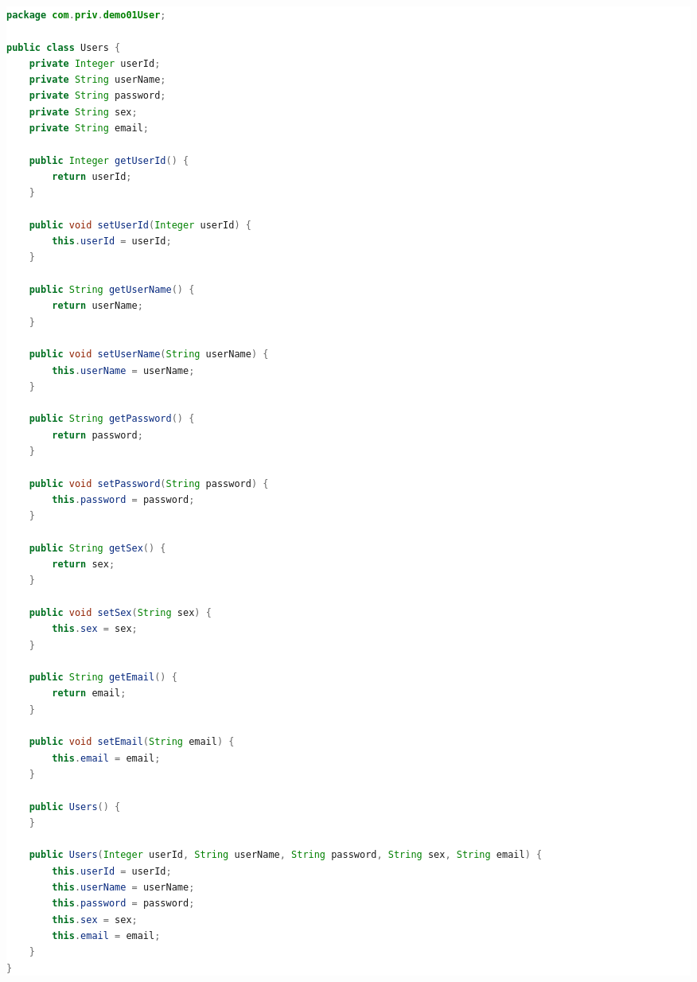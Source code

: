 ```java
package com.priv.demo01User;

public class Users {
    private Integer userId;
    private String userName;
    private String password;
    private String sex;
    private String email;

    public Integer getUserId() {
        return userId;
    }

    public void setUserId(Integer userId) {
        this.userId = userId;
    }

    public String getUserName() {
        return userName;
    }

    public void setUserName(String userName) {
        this.userName = userName;
    }

    public String getPassword() {
        return password;
    }

    public void setPassword(String password) {
        this.password = password;
    }

    public String getSex() {
        return sex;
    }

    public void setSex(String sex) {
        this.sex = sex;
    }

    public String getEmail() {
        return email;
    }

    public void setEmail(String email) {
        this.email = email;
    }

    public Users() {
    }

    public Users(Integer userId, String userName, String password, String sex, String email) {
        this.userId = userId;
        this.userName = userName;
        this.password = password;
        this.sex = sex;
        this.email = email;
    }
}
```
